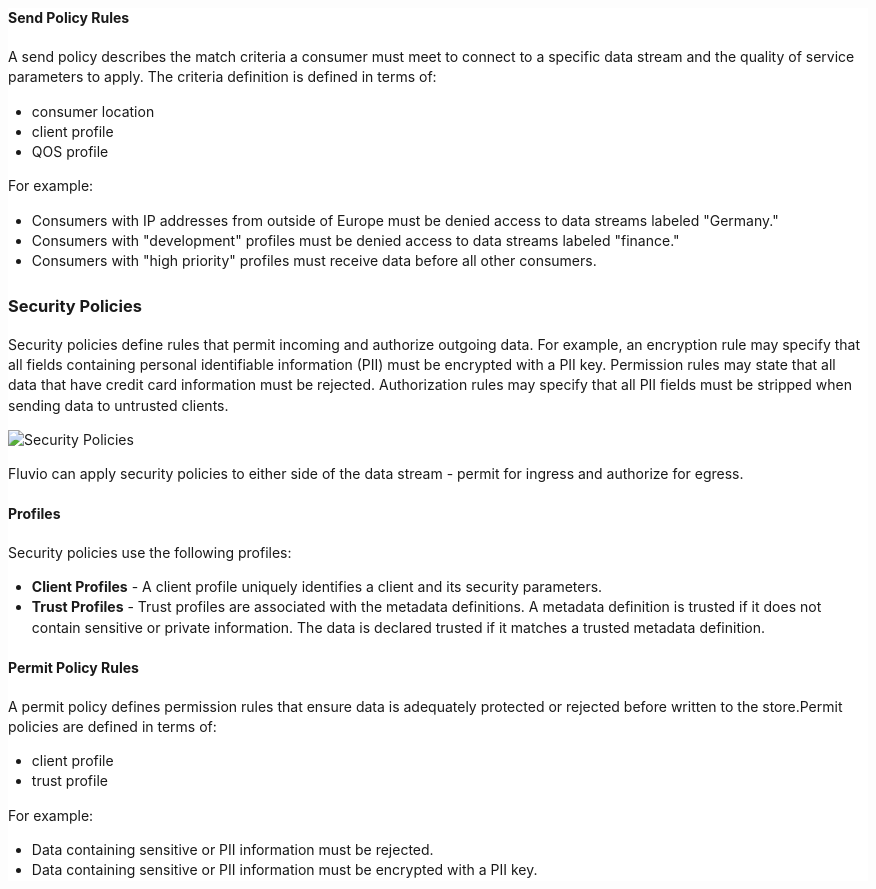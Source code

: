 
#### Send Policy Rules

A send policy describes the match criteria a consumer must meet to connect to a specific data stream and the quality of service parameters to apply. The criteria definition is defined in terms of:

* consumer location
* client profile
* QOS profile

For example:

* Consumers with IP addresses from outside of Europe must be denied access to data streams labeled "Germany."
* Consumers with "development" profiles must be denied access to data streams labeled "finance."
* Consumers with "high priority" profiles must receive data before all other consumers.


### Security Policies

Security policies define rules that permit incoming and authorize outgoing data. For example, an encryption rule may specify that all fields containing personal identifiable information (PII) must be encrypted with a PII key. Permission rules may state that all data that have credit card information must be rejected. Authorization rules may specify that all PII fields must be stripped when sending data to untrusted clients.

<img src="/blog/images/fluvio-policy/security-policies.svg"
     alt="Security Policies"
     style="margin: auto; max-width: 530px" />

Fluvio can apply security policies to either side of the data stream - permit for ingress and authorize for egress.


#### Profiles

Security policies use the following profiles:

* **Client Profiles** - A client profile uniquely identifies a client and its security parameters.
* **Trust Profiles** - Trust profiles are associated with the metadata definitions. A metadata definition is trusted if it does not contain sensitive or private information. The data is declared trusted if it matches a trusted metadata definition.


#### Permit Policy Rules

A permit policy defines permission rules that ensure data is adequately protected or rejected before written to the store.Permit policies are defined in terms of:

* client profile
* trust profile

For example:

* Data containing sensitive or PII information must be rejected.
* Data containing sensitive or PII information must be encrypted with a PII key.

